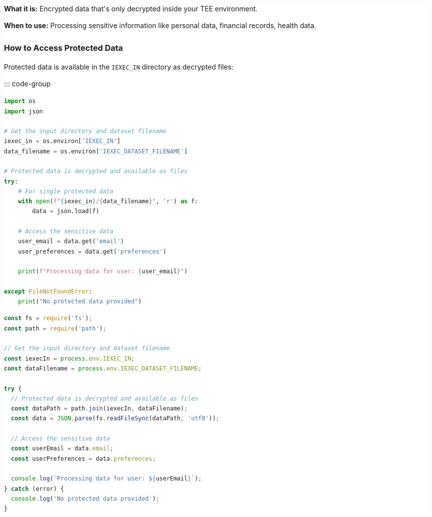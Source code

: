 **What it is:** Encrypted data that's only decrypted inside your TEE
environment.

**When to use:** Processing sensitive information like personal data, financial
records, health data.

### How to Access Protected Data

Protected data is available in the `IEXEC_IN` directory as decrypted files:

::: code-group

```python [Python]
import os
import json

# Get the input directory and dataset filename
iexec_in = os.environ['IEXEC_IN']
data_filename = os.environ['IEXEC_DATASET_FILENAME']

# Protected data is decrypted and available as files
try:
    # For single protected data
    with open(f"{iexec_in}/{data_filename}", 'r') as f:
        data = json.load(f)

    # Access the sensitive data
    user_email = data.get('email')
    user_preferences = data.get('preferences')

    print(f"Processing data for user: {user_email}")

except FileNotFoundError:
    print("No protected data provided")
```

```javascript [JavaScript]
const fs = require('fs');
const path = require('path');

// Get the input directory and dataset filename
const iexecIn = process.env.IEXEC_IN;
const dataFilename = process.env.IEXEC_DATASET_FILENAME;

try {
  // Protected data is decrypted and available as files
  const dataPath = path.join(iexecIn, dataFilename);
  const data = JSON.parse(fs.readFileSync(dataPath, 'utf8'));

  // Access the sensitive data
  const userEmail = data.email;
  const userPreferences = data.preferences;

  console.log(`Processing data for user: ${userEmail}`);
} catch (error) {
  console.log('No protected data provided');
}
```
